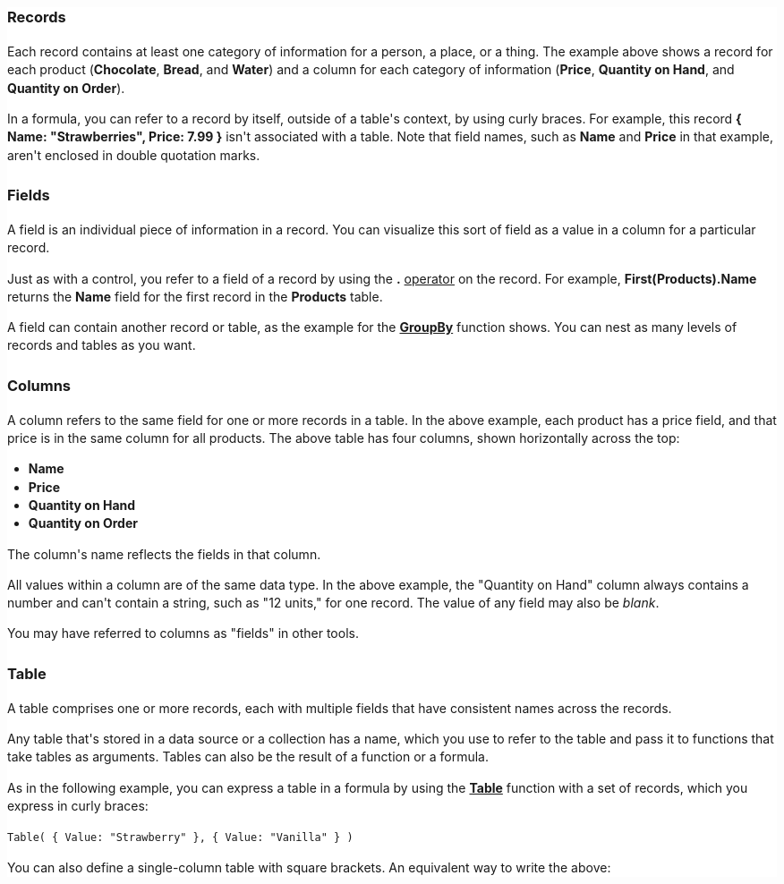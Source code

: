 ### Records
Each record contains at least one category of information for a person, a place, or a thing. The example above shows a record for each product (**Chocolate**, **Bread**, and **Water**) and a column for each category of information (**Price**, **Quantity on Hand**, and **Quantity on Order**).

In a formula, you can refer to a record by itself, outside of a table's context, by using curly braces. For example, this record **{ Name: "Strawberries", Price: 7.99 }** isn't associated with a table. Note that field names, such as **Name** and **Price** in that example, aren't enclosed in double quotation marks.

### Fields
A field is an individual piece of information in a record. You can visualize this sort of field as a value in a column for a particular record.

Just as with a control, you refer to a field of a record by using the **.** [operator](operators.md) on the record.  For example, **First(Products).Name** returns the **Name** field for the first record in the **Products** table.

A field can contain another record or table, as the example for the **[GroupBy](reference/function-groupby.md)** function shows. You can nest as many levels of records and tables as you want.

### Columns
A column refers to the same field for one or more records in a table. In the above example, each product has a price field, and that price is in the same column for all products.  The above table has four columns, shown horizontally across the top:

* **Name**
* **Price**
* **Quantity on Hand**
* **Quantity on Order**

The column's name reflects the fields in that column.

All values within a column are of the same data type. In the above example, the "Quantity on Hand" column always contains a number and can't contain a string, such as "12 units," for one record.  The value of any field may also be *blank*.  

You may have referred to columns as "fields" in other tools.

### Table
A table comprises one or more records, each with multiple fields that have consistent names across the records.

Any table that's stored in a data source or a collection has a name, which you use to refer to the table and pass it to functions that take tables as arguments.  Tables can also be the result of a function or a formula.

As in the following example, you can express a table in a formula by using the **[Table](reference/function-table.md)** function with a set of records, which you express in curly braces:

`Table( { Value: "Strawberry" }, { Value: "Vanilla" } )`

You can also define a single-column table with square brackets.  An equivalent way to write the above:
